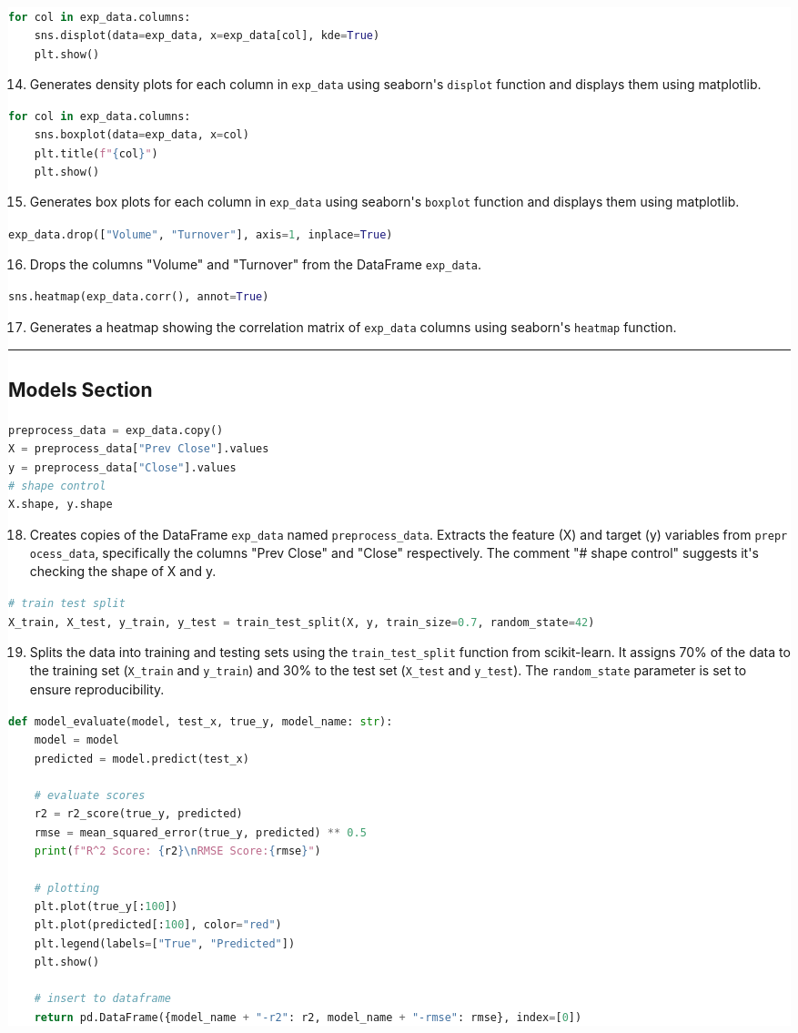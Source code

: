 ```python
for col in exp_data.columns:
    sns.displot(data=exp_data, x=exp_data[col], kde=True)
    plt.show()
```
14. Generates density plots for each column in `exp_data` using seaborn's `displot` function and displays them using matplotlib.

```python
for col in exp_data.columns:
    sns.boxplot(data=exp_data, x=col)
    plt.title(f"{col}")
    plt.show()
```
15. Generates box plots for each column in `exp_data` using seaborn's `boxplot` function and displays them using matplotlib.

```python
exp_data.drop(["Volume", "Turnover"], axis=1, inplace=True)
```
16. Drops the columns "Volume" and "Turnover" from the DataFrame `exp_data`.

```python
sns.heatmap(exp_data.corr(), annot=True)
```
17. Generates a heatmap showing the correlation matrix of `exp_data` columns using seaborn's `heatmap` function.

----
## Models Section
```python
preprocess_data = exp_data.copy()
X = preprocess_data["Prev Close"].values
y = preprocess_data["Close"].values
# shape control 
X.shape, y.shape
```
18. Creates copies of the DataFrame `exp_data` named `preprocess_data`. Extracts the feature (X) and target (y) variables from `preprocess_data`, specifically the columns "Prev Close" and "Close" respectively. The comment "# shape control" suggests it's checking the shape of X and y.

```python
# train test split
X_train, X_test, y_train, y_test = train_test_split(X, y, train_size=0.7, random_state=42)
```
19. Splits the data into training and testing sets using the `train_test_split` function from scikit-learn. It assigns 70% of the data to the training set (`X_train` and `y_train`) and 30% to the test set (`X_test` and `y_test`). The `random_state` parameter is set to ensure reproducibility.

```python
def model_evaluate(model, test_x, true_y, model_name: str):
    model = model
    predicted = model.predict(test_x)

    # evaluate scores
    r2 = r2_score(true_y, predicted)
    rmse = mean_squared_error(true_y, predicted) ** 0.5
    print(f"R^2 Score: {r2}\nRMSE Score:{rmse}")

    # plotting
    plt.plot(true_y[:100])
    plt.plot(predicted[:100], color="red")
    plt.legend(labels=["True", "Predicted"])
    plt.show()

    # insert to dataframe
    return pd.DataFrame({model_name + "-r2": r2, model_name + "-rmse": rmse}, index=[0])
```